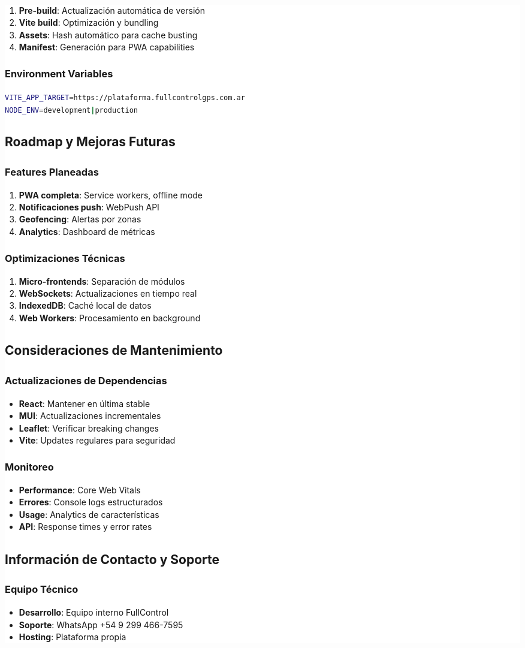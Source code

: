 1. **Pre-build**: Actualización automática de versión
2. **Vite build**: Optimización y bundling
3. **Assets**: Hash automático para cache busting
4. **Manifest**: Generación para PWA capabilities

### Environment Variables

```bash
VITE_APP_TARGET=https://plataforma.fullcontrolgps.com.ar
NODE_ENV=development|production
```

## Roadmap y Mejoras Futuras

### Features Planeadas

1. **PWA completa**: Service workers, offline mode
2. **Notificaciones push**: WebPush API
3. **Geofencing**: Alertas por zonas
4. **Analytics**: Dashboard de métricas

### Optimizaciones Técnicas

1. **Micro-frontends**: Separación de módulos
2. **WebSockets**: Actualizaciones en tiempo real
3. **IndexedDB**: Caché local de datos
4. **Web Workers**: Procesamiento en background

## Consideraciones de Mantenimiento

### Actualizaciones de Dependencias

- **React**: Mantener en última stable
- **MUI**: Actualizaciones incrementales
- **Leaflet**: Verificar breaking changes
- **Vite**: Updates regulares para seguridad

### Monitoreo

- **Performance**: Core Web Vitals
- **Errores**: Console logs estructurados
- **Usage**: Analytics de características
- **API**: Response times y error rates

## Información de Contacto y Soporte

### Equipo Técnico

- **Desarrollo**: Equipo interno FullControl
- **Soporte**: WhatsApp +54 9 299 466-7595
- **Hosting**: Plataforma propia
